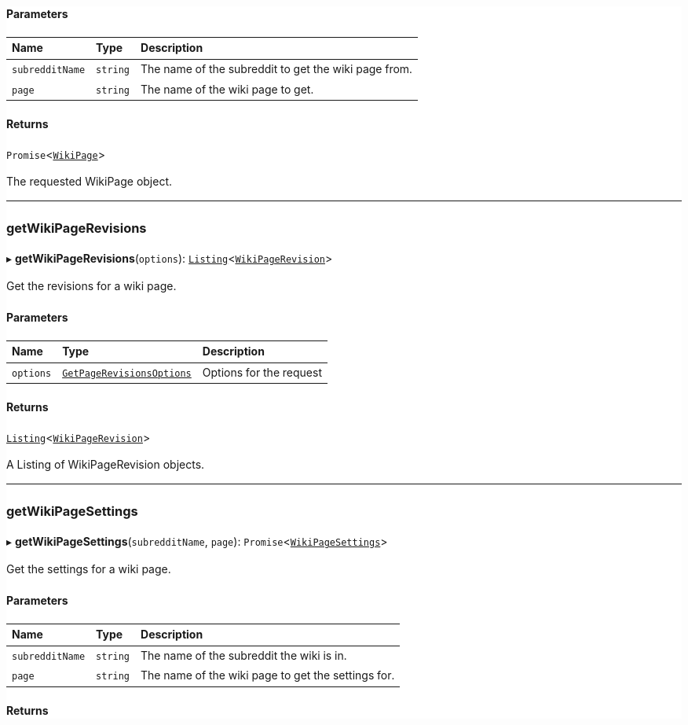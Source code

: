 #### Parameters

| Name            | Type     | Description                                          |
| :-------------- | :------- | :--------------------------------------------------- |
| `subredditName` | `string` | The name of the subreddit to get the wiki page from. |
| `page`          | `string` | The name of the wiki page to get.                    |

#### Returns

`Promise`\<[`WikiPage`](models.WikiPage.md)\>

The requested WikiPage object.

---

### <a id="getwikipagerevisions" name="getwikipagerevisions"></a> getWikiPageRevisions

▸ **getWikiPageRevisions**(`options`): [`Listing`](models.Listing.md)\<[`WikiPageRevision`](models.WikiPageRevision.md)\>

Get the revisions for a wiki page.

#### Parameters

| Name      | Type                                                                      | Description             |
| :-------- | :------------------------------------------------------------------------ | :---------------------- |
| `options` | [`GetPageRevisionsOptions`](../modules/models.md#getpagerevisionsoptions) | Options for the request |

#### Returns

[`Listing`](models.Listing.md)\<[`WikiPageRevision`](models.WikiPageRevision.md)\>

A Listing of WikiPageRevision objects.

---

### <a id="getwikipagesettings" name="getwikipagesettings"></a> getWikiPageSettings

▸ **getWikiPageSettings**(`subredditName`, `page`): `Promise`\<[`WikiPageSettings`](models.WikiPageSettings.md)\>

Get the settings for a wiki page.

#### Parameters

| Name            | Type     | Description                                        |
| :-------------- | :------- | :------------------------------------------------- |
| `subredditName` | `string` | The name of the subreddit the wiki is in.          |
| `page`          | `string` | The name of the wiki page to get the settings for. |

#### Returns
